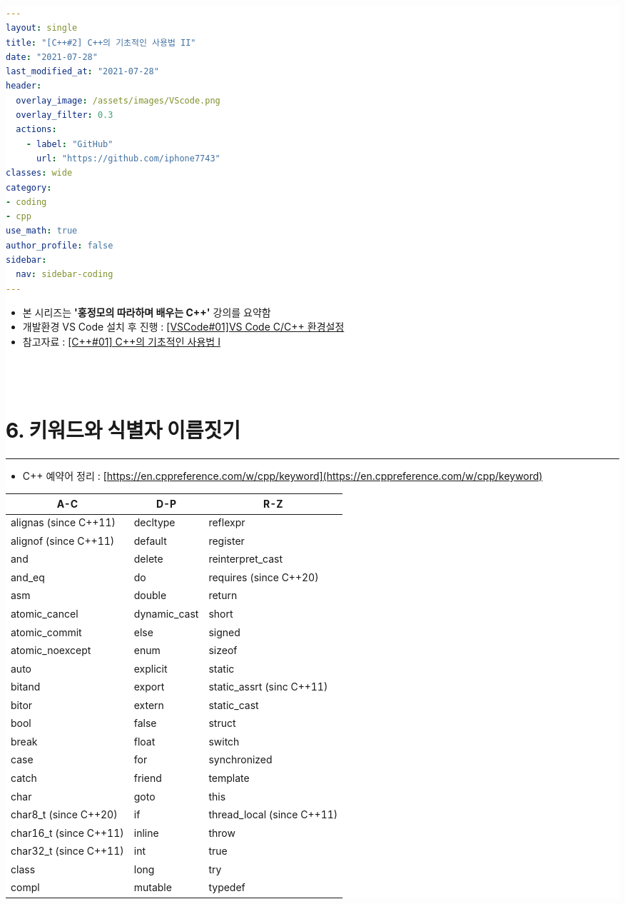 ```yaml
---
layout: single
title: "[C++#2] C++의 기초적인 사용법 II"
date: "2021-07-28"
last_modified_at: "2021-07-28"
header:
  overlay_image: /assets/images/VScode.png
  overlay_filter: 0.3
  actions:
    - label: "GitHub"
      url: "https://github.com/iphone7743"
classes: wide
category:
- coding
- cpp
use_math: true
author_profile: false
sidebar:
  nav: sidebar-coding
---
```



* 본 시리즈는 __'홍정모의 따라하며 배우는 C++'__ 강의를 요약함  
* 개발환경 VS Code 설치 후 진행 : [[VSCode#01]VS Code C/C++ 환경설정](http://localhost:4000/posting/7_coding/1_vscode/coding/vscode/01-vscode1/)  
* 참고자료 : [[C++#01] C++의 기초적인 사용법 I](http://localhost:4000/posting/7_coding/2_c_c++/coding/cpp/01-cpp1/)  
<br/>
<br/>







# 6. 키워드와 식별자 이름짓기    
---

* C++ 예약어 정리 : [https://en.cppreference.com/w/cpp/keyword](https://en.cppreference.com/w/cpp/keyword)  

__A-C__ | __D-P__ | __R-Z__  
--- | --- | ---  
alignas (since C++11) | decltype | reflexpr  
alignof (since C++11) | default | register
and | delete | reinterpret_cast    
and_eq | do | requires (since C++20)
asm | double | return 
atomic_cancel | dynamic_cast | short
atomic_commit | else | signed
atomic_noexcept | enum | sizeof 
auto | explicit | static
bitand | export | static_assrt (sinc C++11)
bitor | extern | static_cast 
bool | false | struct 
break | float | switch 
case | for | synchronized 
catch | friend | template 
char | goto | this 
char8_t (since C++20) | if | thread_local (since C++11)
char16_t (since C++11) | inline | throw 
char32_t (since C++11) | int | true 
class | long | try 
compl | mutable | typedef 